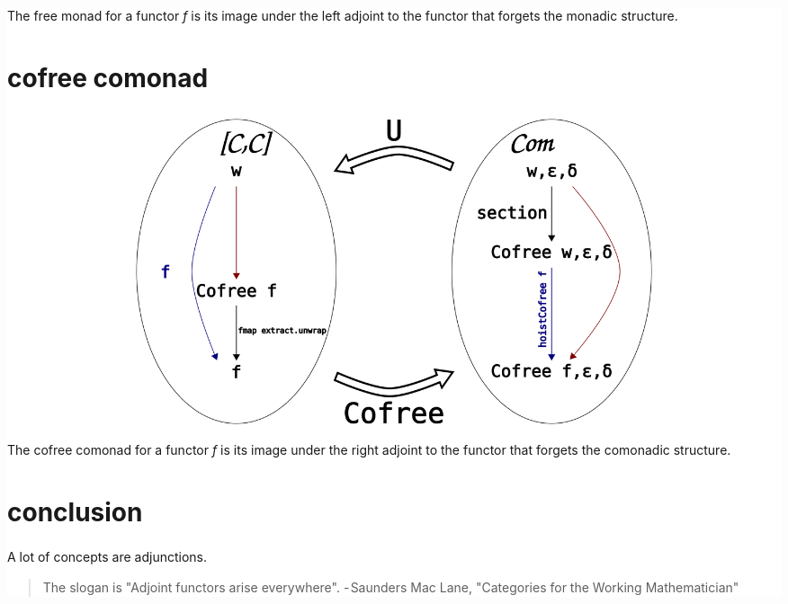 The free monad for a functor $f$ is its image under the left adjoint
to the functor that forgets the monadic structure.

# Cofree comonad

<img src="adjunctions-cofree.svg" class="center" align=middle height=350>

The cofree comonad for a functor $f$ is its image under the right adjoint
to the functor that forgets the comonadic structure.

# Conclusion

A lot of concepts are adjunctions.




> The slogan is "Adjoint functors arise everywhere".
  - Saunders Mac Lane, "Categories for the Working Mathematician"

<script defer src=adjunctions.js></script>
</script>
<link rel="stylesheet" href="/home/oleg/junk/rjs/reveal.js-master/dist/theme/white.css" />
<style type="text/css">
:root { --r-heading-text-transform: none; --r-main-font-size: 20px; --r-heading1-size: 48px; }
h1 { text-transform: lowercase; }
p { text-align: left; }
ul { text-align: left; }
li { text-align: left; }
img.center {
    display: block;
    margin-left: auto;
    margin-right: auto; 
}
code { font-size: 18px; }
</style>
